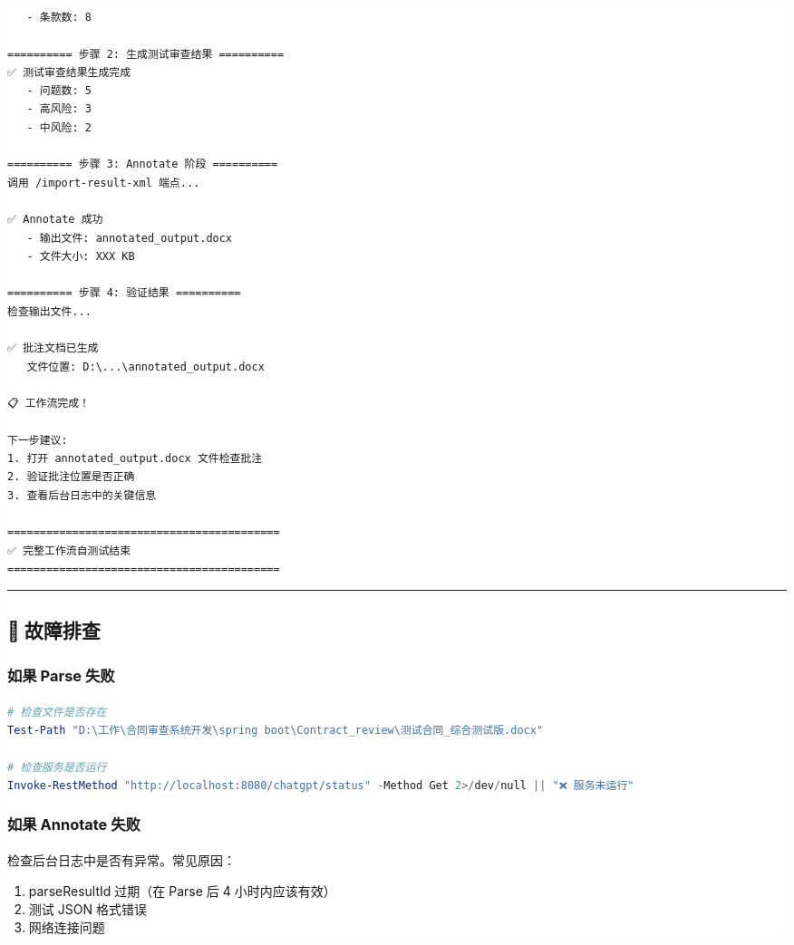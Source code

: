 ```
   - 条款数: 8

========== 步骤 2: 生成测试审查结果 ==========
✅ 测试审查结果生成完成
   - 问题数: 5
   - 高风险: 3
   - 中风险: 2

========== 步骤 3: Annotate 阶段 ==========
调用 /import-result-xml 端点...

✅ Annotate 成功
   - 输出文件: annotated_output.docx
   - 文件大小: XXX KB

========== 步骤 4: 验证结果 ==========
检查输出文件...

✅ 批注文档已生成
   文件位置: D:\...\annotated_output.docx

📋 工作流完成！

下一步建议:
1. 打开 annotated_output.docx 文件检查批注
2. 验证批注位置是否正确
3. 查看后台日志中的关键信息

==========================================
✅ 完整工作流自测试结束
==========================================
```

---

## 🐛 故障排查

### 如果 Parse 失败

```powershell
# 检查文件是否存在
Test-Path "D:\工作\合同审查系统开发\spring boot\Contract_review\测试合同_综合测试版.docx"

# 检查服务是否运行
Invoke-RestMethod "http://localhost:8080/chatgpt/status" -Method Get 2>/dev/null || "❌ 服务未运行"
```

### 如果 Annotate 失败

检查后台日志中是否有异常。常见原因：
1. parseResultId 过期（在 Parse 后 4 小时内应该有效）
2. 测试 JSON 格式错误
3. 网络连接问题
